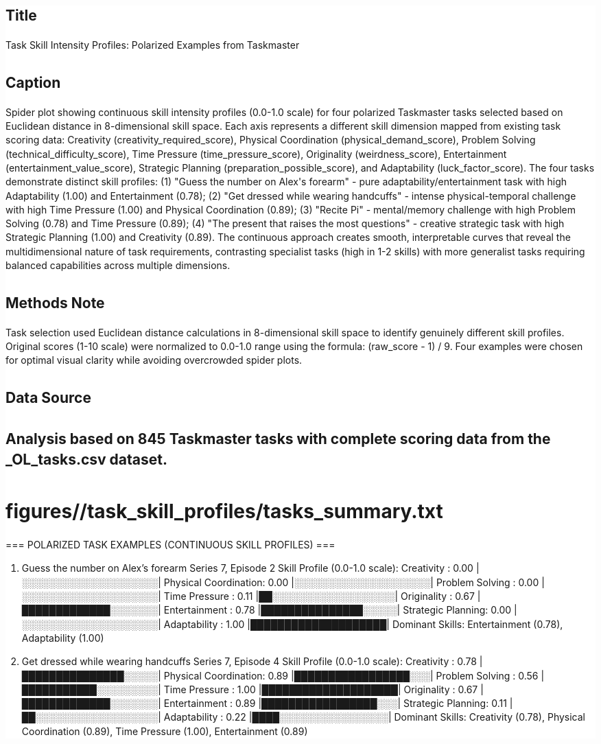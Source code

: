 ## Title
Task Skill Intensity Profiles: Polarized Examples from Taskmaster

## Caption
Spider plot showing continuous skill intensity profiles (0.0-1.0 scale) for four polarized Taskmaster tasks selected based on Euclidean distance in 8-dimensional skill space. Each axis represents a different skill dimension mapped from existing task scoring data: Creativity (creativity_required_score), Physical Coordination (physical_demand_score), Problem Solving (technical_difficulty_score), Time Pressure (time_pressure_score), Originality (weirdness_score), Entertainment (entertainment_value_score), Strategic Planning (preparation_possible_score), and Adaptability (luck_factor_score). The four tasks demonstrate distinct skill profiles: (1) "Guess the number on Alex's forearm" - pure adaptability/entertainment task with high Adaptability (1.00) and Entertainment (0.78); (2) "Get dressed while wearing handcuffs" - intense physical-temporal challenge with high Time Pressure (1.00) and Physical Coordination (0.89); (3) "Recite Pi" - mental/memory challenge with high Problem Solving (0.78) and Time Pressure (0.89); (4) "The present that raises the most questions" - creative strategic task with high Strategic Planning (1.00) and Creativity (0.89). The continuous approach creates smooth, interpretable curves that reveal the multidimensional nature of task requirements, contrasting specialist tasks (high in 1-2 skills) with more generalist tasks requiring balanced capabilities across multiple dimensions.

## Methods Note
Task selection used Euclidean distance calculations in 8-dimensional skill space to identify genuinely different skill profiles. Original scores (1-10 scale) were normalized to 0.0-1.0 range using the formula: (raw_score - 1) / 9. Four examples were chosen for optimal visual clarity while avoiding overcrowded spider plots.

## Data Source
Analysis based on 845 Taskmaster tasks with complete scoring data from the _OL_tasks.csv dataset. 
---

# figures//task_skill_profiles/tasks_summary.txt

=== POLARIZED TASK EXAMPLES (CONTINUOUS SKILL PROFILES) ===

1. Guess the number on Alex’s forearm
   Series 7, Episode 2
   Skill Profile (0.0-1.0 scale):
     Creativity        : 0.00 |░░░░░░░░░░░░░░░░░░░░|
     Physical Coordination: 0.00 |░░░░░░░░░░░░░░░░░░░░|
     Problem Solving   : 0.00 |░░░░░░░░░░░░░░░░░░░░|
     Time Pressure     : 0.11 |██░░░░░░░░░░░░░░░░░░|
     Originality       : 0.67 |█████████████░░░░░░░|
     Entertainment     : 0.78 |███████████████░░░░░|
     Strategic Planning: 0.00 |░░░░░░░░░░░░░░░░░░░░|
     Adaptability      : 1.00 |████████████████████|
   Dominant Skills: Entertainment (0.78), Adaptability (1.00)

2. Get dressed while wearing handcuffs
   Series 7, Episode 4
   Skill Profile (0.0-1.0 scale):
     Creativity        : 0.78 |███████████████░░░░░|
     Physical Coordination: 0.89 |█████████████████░░░|
     Problem Solving   : 0.56 |███████████░░░░░░░░░|
     Time Pressure     : 1.00 |████████████████████|
     Originality       : 0.67 |█████████████░░░░░░░|
     Entertainment     : 0.89 |█████████████████░░░|
     Strategic Planning: 0.11 |██░░░░░░░░░░░░░░░░░░|
     Adaptability      : 0.22 |████░░░░░░░░░░░░░░░░|
   Dominant Skills: Creativity (0.78), Physical Coordination (0.89), Time Pressure (1.00), Entertainment (0.89)
